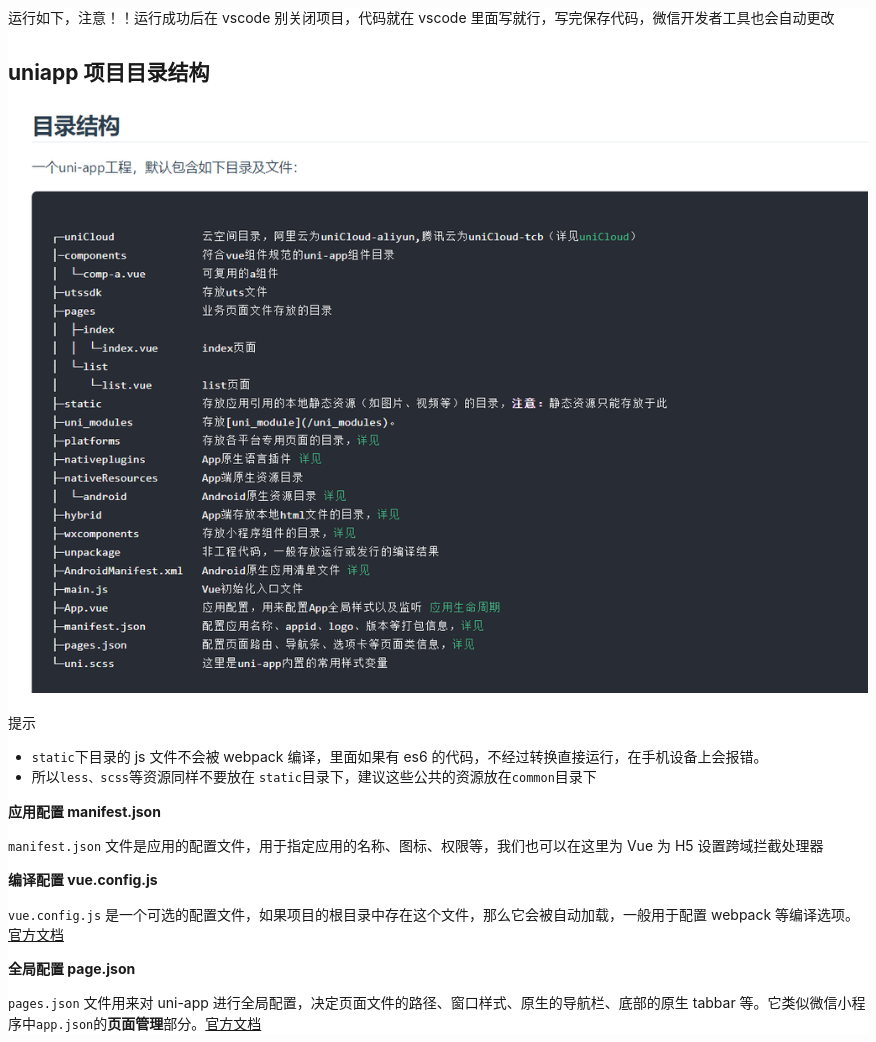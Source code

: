 运行如下，注意！！运行成功后在 vscode 别关闭项目，代码就在 vscode 里面写就行，写完保存代码，微信开发者工具也会自动更改

## uniapp 项目目录结构

![uni-app6](../../public/uni-app6.png)

提示

- `static`下目录的 js 文件不会被 webpack 编译，里面如果有 es6 的代码，不经过转换直接运行，在手机设备上会报错。
- 所以`less、scss`等资源同样不要放在 `static`目录下，建议这些公共的资源放在`common`目录下

**应用配置 manifest.json**

`manifest.json` 文件是应用的配置文件，用于指定应用的名称、图标、权限等，我们也可以在这里为 Vue 为 H5 设置跨域拦截处理器

**编译配置 vue.config.js**

`vue.config.js` 是一个可选的配置文件，如果项目的根目录中存在这个文件，那么它会被自动加载，一般用于配置 webpack 等编译选项。[官方文档](https://uniapp.dcloud.io/collocation/vue-config)

**全局配置 page.json**

`pages.json` 文件用来对 uni-app 进行全局配置，决定页面文件的路径、窗口样式、原生的导航栏、底部的原生 tabbar 等。它类似微信小程序中`app.json`的**页面管理**部分。[官方文档](https://uniapp.dcloud.io/collocation/pages)
